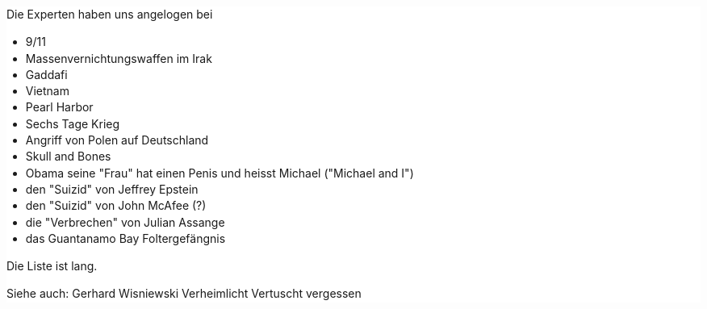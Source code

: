 Die Experten haben uns angelogen bei

- 9/11
- Massenvernichtungswaffen im Irak
- Gaddafi
- Vietnam
- Pearl Harbor
- Sechs Tage Krieg
- Angriff von Polen auf Deutschland
- Skull and Bones
- Obama seine "Frau" hat einen Penis und heisst Michael ("Michael and I")
- den "Suizid" von Jeffrey Epstein
- den "Suizid" von John McAfee (?)
- die "Verbrechen" von Julian Assange
- das Guantanamo Bay Foltergefängnis

Die Liste ist lang.

Siehe auch:
Gerhard Wisniewski
Verheimlicht Vertuscht vergessen



</blockquote>
